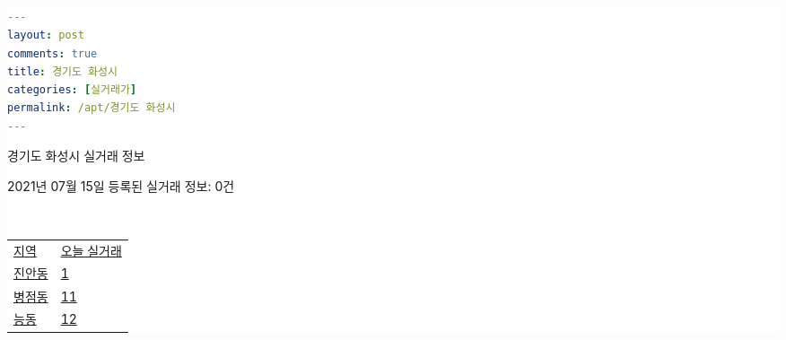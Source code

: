 ```yaml
---
layout: post
comments: true
title: 경기도 화성시
categories: [실거래가]
permalink: /apt/경기도 화성시
---
```


경기도 화성시 실거래 정보

2021년 07월 15일 등록된 실거래 정보: 0건

<script type="text/javascript">
  google.charts.load('current', {'packages':['corechart']});
  google.charts.setOnLoadCallback(drawChart);

  function drawChart() {
    var data = google.visualization.arrayToDataTable([['거래일', '매매', '전월세', '전매'], ['20-07', 714, 962, 34], ['20-08', 1038, 1432, 45], ['20-09', 944, 1698, 71], ['20-10', 1216, 1797, 67], ['20-11', 1541, 1953, 247], ['20-12', 1890, 1676, 150], ['21-01', 1405, 1830, 154], ['21-02', 1162, 1201, 99], ['21-03', 1165, 1270, 84], ['21-04', 882, 1385, 78], ['21-05', 1230, 1015, 176], ['21-06', 947, 1116, 24], ['21-07', 107, 296, 5]]);

    var options = {
      title: '최근 1년간 유형별 거래량 추이',
      legend: { position: 'bottom' }
    };

    var chart = new google.visualization.LineChart(document.getElementById('columnchart_material'));
    chart.draw(data, (options));
  }
</script>

<div id="columnchart_material" style="width: 95%; margin-left: -35px"></div>
<br>
<table class="sortable">
  <tr>
    <td><a href="#">지역</a></td>
    <td><a href="#">오늘 실거래</a></td>
  </tr>

  
  <tr class="item">
    <td><a href="경기도 화성시 진안동">진안동</a></td>
    <td><a href="경기도 화성시 진안동">1</a></td>
  </tr>
    

  <tr class="item">
    <td><a href="경기도 화성시 병점동">병점동</a></td>
    <td><a href="경기도 화성시 병점동">11</a></td>
  </tr>
    

  <tr class="item">
    <td><a href="경기도 화성시 능동">능동</a></td>
    <td><a href="경기도 화성시 능동">12</a></td>
  </tr>
    